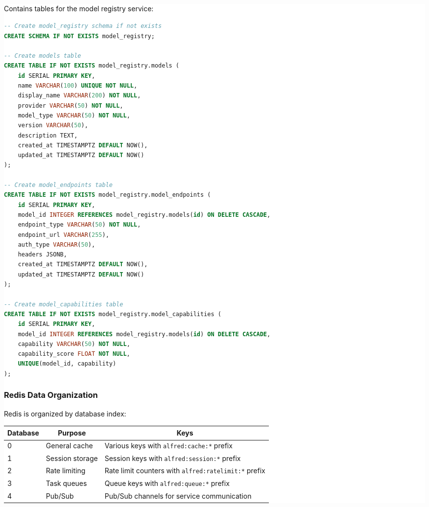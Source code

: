 Contains tables for the model registry service:

```sql
-- Create model_registry schema if not exists
CREATE SCHEMA IF NOT EXISTS model_registry;

-- Create models table
CREATE TABLE IF NOT EXISTS model_registry.models (
    id SERIAL PRIMARY KEY,
    name VARCHAR(100) UNIQUE NOT NULL,
    display_name VARCHAR(200) NOT NULL,
    provider VARCHAR(50) NOT NULL,
    model_type VARCHAR(50) NOT NULL,
    version VARCHAR(50),
    description TEXT,
    created_at TIMESTAMPTZ DEFAULT NOW(),
    updated_at TIMESTAMPTZ DEFAULT NOW()
);

-- Create model_endpoints table
CREATE TABLE IF NOT EXISTS model_registry.model_endpoints (
    id SERIAL PRIMARY KEY,
    model_id INTEGER REFERENCES model_registry.models(id) ON DELETE CASCADE,
    endpoint_type VARCHAR(50) NOT NULL,
    endpoint_url VARCHAR(255),
    auth_type VARCHAR(50),
    headers JSONB,
    created_at TIMESTAMPTZ DEFAULT NOW(),
    updated_at TIMESTAMPTZ DEFAULT NOW()
);

-- Create model_capabilities table
CREATE TABLE IF NOT EXISTS model_registry.model_capabilities (
    id SERIAL PRIMARY KEY,
    model_id INTEGER REFERENCES model_registry.models(id) ON DELETE CASCADE,
    capability VARCHAR(50) NOT NULL,
    capability_score FLOAT NOT NULL,
    UNIQUE(model_id, capability)
);
```

### Redis Data Organization

Redis is organized by database index:

| Database | Purpose | Keys |
|----------|---------|------|
| 0 | General cache | Various keys with `alfred:cache:*` prefix |
| 1 | Session storage | Session keys with `alfred:session:*` prefix |
| 2 | Rate limiting | Rate limit counters with `alfred:ratelimit:*` prefix |
| 3 | Task queues | Queue keys with `alfred:queue:*` prefix |
| 4 | Pub/Sub | Pub/Sub channels for service communication |
